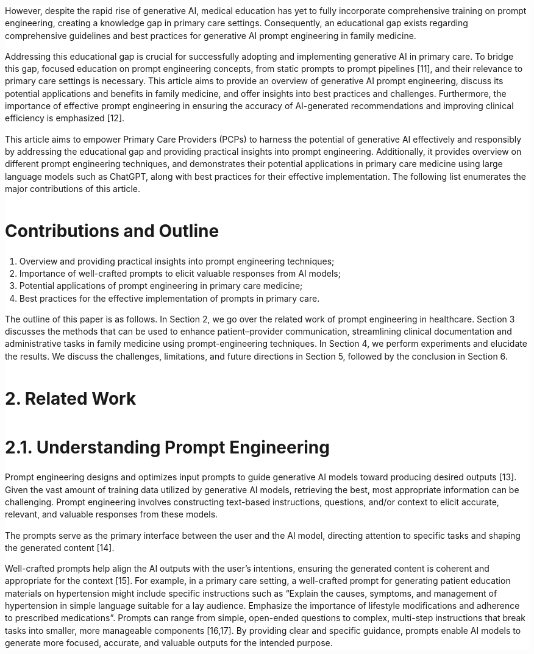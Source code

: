 However, despite the rapid rise of generative AI, medical education has yet to fully incorporate comprehensive training on prompt engineering, creating a knowledge gap in primary care settings. Consequently, an educational gap exists regarding comprehensive guidelines and best practices for generative AI prompt engineering in family medicine.

Addressing this educational gap is crucial for successfully adopting and implementing generative AI in primary care. To bridge this gap, focused education on prompt engineering concepts, from static prompts to prompt pipelines [11], and their relevance to primary care settings is necessary. This article aims to provide an overview of generative AI prompt engineering, discuss its potential applications and benefits in family medicine, and offer insights into best practices and challenges. Furthermore, the importance of effective prompt engineering in ensuring the accuracy of AI-generated recommendations and improving clinical efficiency is emphasized [12].

This article aims to empower Primary Care Providers (PCPs) to harness the potential of generative AI effectively and responsibly by addressing the educational gap and providing practical insights into prompt engineering. Additionally, it provides overview on different prompt engineering techniques, and demonstrates their potential applications in primary care medicine using large language models such as ChatGPT, along with best practices for their effective implementation. The following list enumerates the major contributions of this article.

# Contributions and Outline

1. Overview and providing practical insights into prompt engineering techniques;   
2. Importance of well-crafted prompts to elicit valuable responses from AI models;   
3. Potential applications of prompt engineering in primary care medicine;   
4. Best practices for the effective implementation of prompts in primary care.

The outline of this paper is as follows. In Section 2, we go over the related work of prompt engineering in healthcare. Section 3 discusses the methods that can be used to enhance patient–provider communication, streamlining clinical documentation and administrative tasks in family medicine using prompt-engineering techniques. In Section 4, we perform experiments and elucidate the results. We discuss the challenges, limitations, and future directions in Section 5, followed by the conclusion in Section 6.

# 2. Related Work

# 2.1. Understanding Prompt Engineering

Prompt engineering designs and optimizes input prompts to guide generative AI models toward producing desired outputs [13]. Given the vast amount of training data utilized by generative AI models, retrieving the best, most appropriate information can be challenging. Prompt engineering involves constructing text-based instructions, questions, and/or context to elicit accurate, relevant, and valuable responses from these models.

The prompts serve as the primary interface between the user and the AI model, directing attention to specific tasks and shaping the generated content [14].

Well-crafted prompts help align the AI outputs with the user’s intentions, ensuring the generated content is coherent and appropriate for the context [15]. For example, in a primary care setting, a well-crafted prompt for generating patient education materials on hypertension might include specific instructions such as “Explain the causes, symptoms, and management of hypertension in simple language suitable for a lay audience. Emphasize the importance of lifestyle modifications and adherence to prescribed medications”. Prompts can range from simple, open-ended questions to complex, multi-step instructions that break tasks into smaller, more manageable components [16,17]. By providing clear and specific guidance, prompts enable AI models to generate more focused, accurate, and valuable outputs for the intended purpose.
